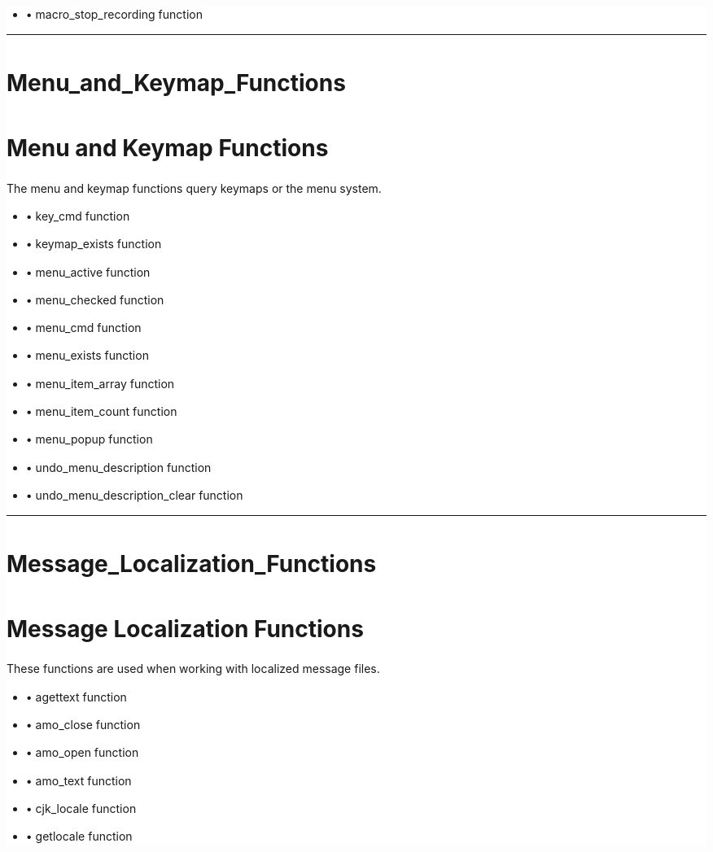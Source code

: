 - • macro_stop_recording function



---

# Menu_and_Keymap_Functions

# Menu and Keymap Functions



The menu and keymap functions query keymaps or the menu system.

- • key_cmd function

- • keymap_exists function

- • menu_active function

- • menu_checked function

- • menu_cmd function

- • menu_exists function

- • menu_item_array function

- • menu_item_count function

- • menu_popup function

- • undo_menu_description function

- • undo_menu_description_clear function



---

# Message_Localization_Functions

# Message Localization Functions



These functions are used when working with localized message files.

- • agettext function

- • amo_close function

- • amo_open function

- • amo_text function

- • cjk_locale function

- • getlocale function
